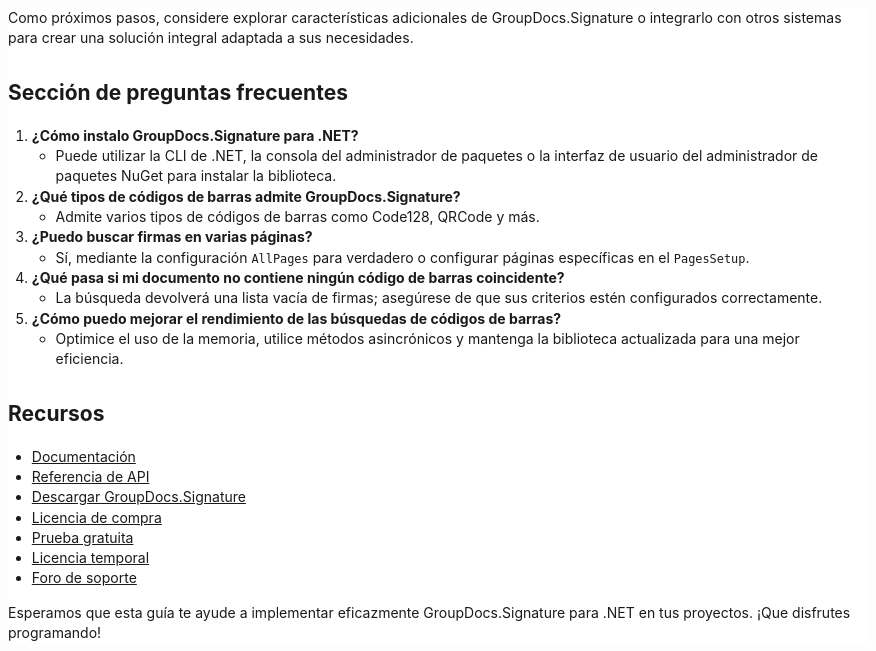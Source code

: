 Como próximos pasos, considere explorar características adicionales de GroupDocs.Signature o integrarlo con otros sistemas para crear una solución integral adaptada a sus necesidades.

## Sección de preguntas frecuentes
1. **¿Cómo instalo GroupDocs.Signature para .NET?**
   - Puede utilizar la CLI de .NET, la consola del administrador de paquetes o la interfaz de usuario del administrador de paquetes NuGet para instalar la biblioteca.
2. **¿Qué tipos de códigos de barras admite GroupDocs.Signature?**
   - Admite varios tipos de códigos de barras como Code128, QRCode y más.
3. **¿Puedo buscar firmas en varias páginas?**
   - Sí, mediante la configuración `AllPages` para verdadero o configurar páginas específicas en el `PagesSetup`.
4. **¿Qué pasa si mi documento no contiene ningún código de barras coincidente?**
   - La búsqueda devolverá una lista vacía de firmas; asegúrese de que sus criterios estén configurados correctamente.
5. **¿Cómo puedo mejorar el rendimiento de las búsquedas de códigos de barras?**
   - Optimice el uso de la memoria, utilice métodos asincrónicos y mantenga la biblioteca actualizada para una mejor eficiencia.

## Recursos
- [Documentación](https://docs.groupdocs.com/signature/net/)
- [Referencia de API](https://reference.groupdocs.com/signature/net/)
- [Descargar GroupDocs.Signature](https://releases.groupdocs.com/signature/net/)
- [Licencia de compra](https://purchase.groupdocs.com/buy)
- [Prueba gratuita](https://releases.groupdocs.com/signature/net/)
- [Licencia temporal](https://purchase.groupdocs.com/temporary-license/)
- [Foro de soporte](https://forum.groupdocs.com/c/signature/)

Esperamos que esta guía te ayude a implementar eficazmente GroupDocs.Signature para .NET en tus proyectos. ¡Que disfrutes programando!